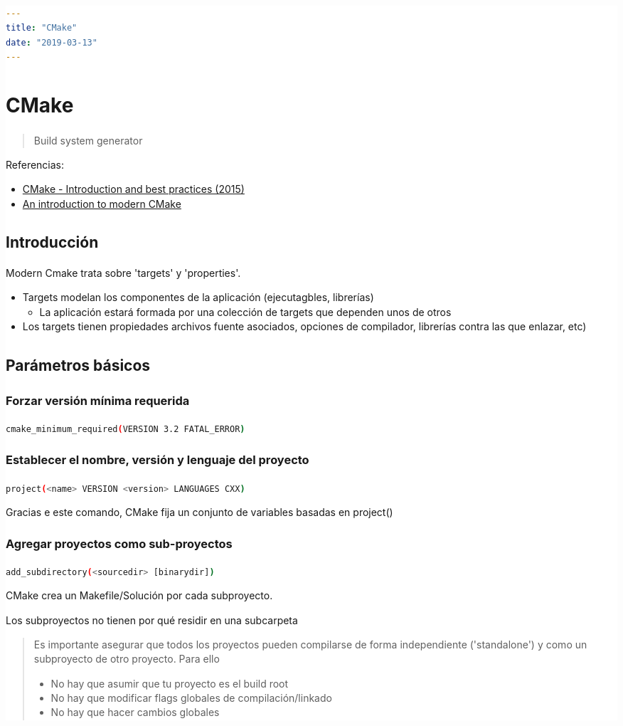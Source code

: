 ```yaml
---
title: "CMake"
date: "2019-03-13"
---
```


# CMake

> Build system generator

Referencias:

- [CMake - Introduction and best practices (2015)](https://www.slideshare.net/DanielPfeifer1/cmake-48475415)
- [An introduction to modern CMake](https://cliutils.gitlab.io/modern-cmake/)

## Introducción

Modern Cmake trata sobre 'targets' y 'properties'.

- Targets modelan los componentes de la aplicación (ejecutagbles, librerías)
  - La aplicación estará formada por una colección de targets que dependen unos de otros
- Los targets tienen propiedades archivos fuente asociados, opciones de compilador, librerías contra las que enlazar, etc)

## Parámetros básicos

### Forzar versión mínima requerida

```bash
cmake_minimum_required(VERSION 3.2 FATAL_ERROR)
```

### Establecer el nombre, versión y lenguaje del proyecto

```bash
project(<name> VERSION <version> LANGUAGES CXX)
```

Gracias e este comando, CMake fija un conjunto de variables basadas en project()

### Agregar proyectos como sub-proyectos

```bash
add_subdirectory(<sourcedir> [binarydir])
```

CMake crea un Makefile/Solución por cada subproyecto.

Los subproyectos no tienen por qué residir en una subcarpeta

> Es importante asegurar que todos los proyectos pueden compilarse de forma independiente ('standalone') y como un subproyecto de otro proyecto. Para ello
>
> - No hay que asumir que tu proyecto es el build root
> - No hay que modificar flags globales de compilación/linkado
> - No hay que hacer cambios globales
